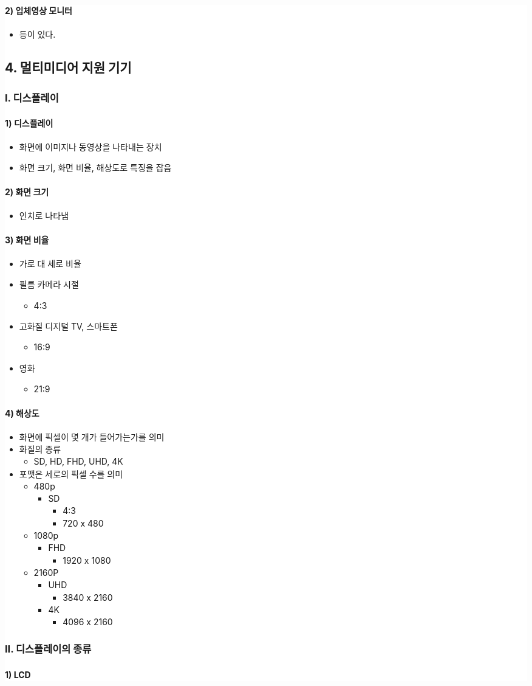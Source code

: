 #### 2) 입체영상 모니터

- 등이 있다.



## 4. 멀티미디어 지원 기기

### I. 디스플레이

#### 1) 디스플레이

- 화면에 이미지나 동영상을 나타내는 장치

- 화면 크기, 화면 비율, 해상도로 특징을 잡음

#### 2) 화면 크기

- 인치로 나타냄

#### 3) 화면 비율

- 가로 대 세로 비율
- 필름 카메라 시절 
  - 4:3
- 고화질 디지털 TV, 스마트폰
  - 16:9

- 영화
  - 21:9

#### 4) 해상도

- 화면에 픽셀이 몇 개가 들어가는가를 의미
- 화질의 종류
  - SD, HD, FHD, UHD, 4K
- 포맷은 세로의 픽셀 수를 의미
  - 480p
    - SD
      - 4:3
      - 720 x 480
  - 1080p
    - FHD
      - 1920 x 1080
  - 2160P
    - UHD
      - 3840 x 2160
    - 4K
      - 4096 x 2160



### II. 디스플레이의 종류

#### 1) LCD
